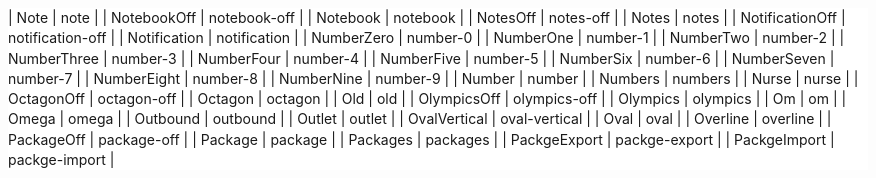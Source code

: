 | Note                       | note                          |
| NotebookOff                | notebook-off                  |
| Notebook                   | notebook                      |
| NotesOff                   | notes-off                     |
| Notes                      | notes                         |
| NotificationOff            | notification-off              |
| Notification               | notification                  |
| NumberZero                 | number-0                      |
| NumberOne                  | number-1                      |
| NumberTwo                  | number-2                      |
| NumberThree                | number-3                      |
| NumberFour                 | number-4                      |
| NumberFive                 | number-5                      |
| NumberSix                  | number-6                      |
| NumberSeven                | number-7                      |
| NumberEight                | number-8                      |
| NumberNine                 | number-9                      |
| Number                     | number                        |
| Numbers                    | numbers                       |
| Nurse                      | nurse                         |
| OctagonOff                 | octagon-off                   |
| Octagon                    | octagon                       |
| Old                        | old                           |
| OlympicsOff                | olympics-off                  |
| Olympics                   | olympics                      |
| Om                         | om                            |
| Omega                      | omega                         |
| Outbound                   | outbound                      |
| Outlet                     | outlet                        |
| OvalVertical               | oval-vertical                 |
| Oval                       | oval                          |
| Overline                   | overline                      |
| PackageOff                 | package-off                   |
| Package                    | package                       |
| Packages                   | packages                      |
| PackgeExport               | packge-export                 |
| PackgeImport               | packge-import                 |